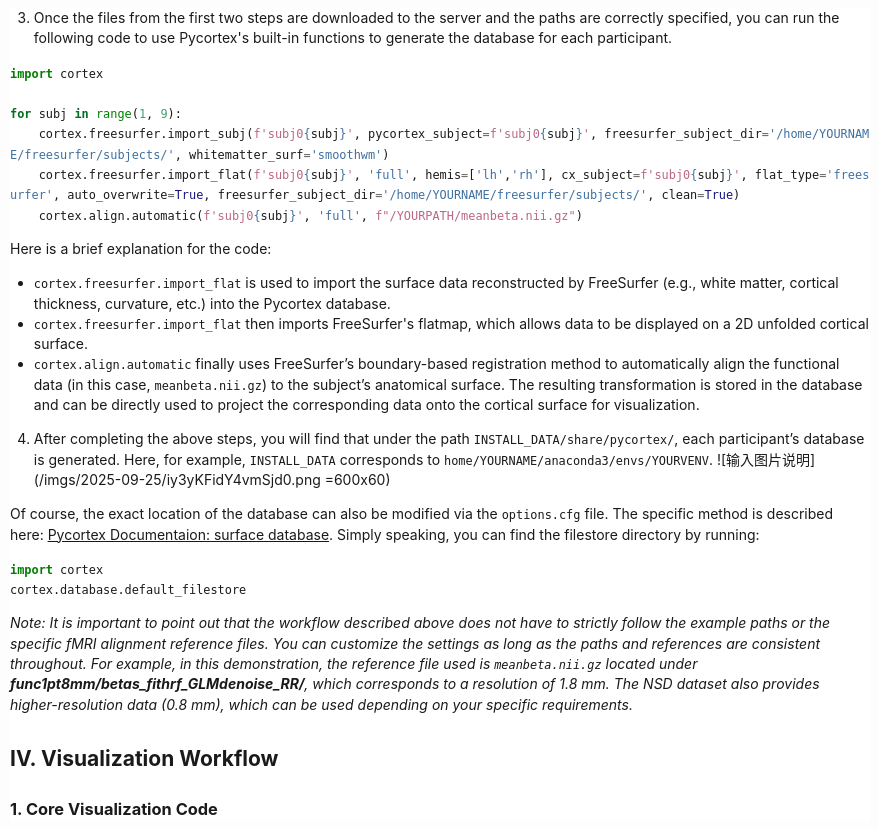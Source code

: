 3. Once the files from the first two steps are downloaded to the server and the paths are correctly specified, you can run the following code to use Pycortex's built-in functions to generate the database for each participant.
```python
import cortex

for subj in range(1, 9):
    cortex.freesurfer.import_subj(f'subj0{subj}', pycortex_subject=f'subj0{subj}', freesurfer_subject_dir='/home/YOURNAME/freesurfer/subjects/', whitematter_surf='smoothwm')
    cortex.freesurfer.import_flat(f'subj0{subj}', 'full', hemis=['lh','rh'], cx_subject=f'subj0{subj}', flat_type='freesurfer', auto_overwrite=True, freesurfer_subject_dir='/home/YOURNAME/freesurfer/subjects/', clean=True)
    cortex.align.automatic(f'subj0{subj}', 'full', f"/YOURPATH/meanbeta.nii.gz")
```
Here is a brief explanation for the code:  

- `cortex.freesurfer.import_flat` is used to import the surface data reconstructed by FreeSurfer (e.g., white matter, cortical thickness, curvature, etc.) into the Pycortex database.  
- `cortex.freesurfer.import_flat` then imports FreeSurfer's flatmap, which allows data to be displayed on a 2D unfolded cortical surface.  
- `cortex.align.automatic` finally uses FreeSurfer’s boundary-based registration method to automatically align the functional data (in this case, `meanbeta.nii.gz`) to the subject’s anatomical surface. The resulting transformation is stored in the database and can be directly used to project the corresponding data onto the cortical surface for visualization.  

4. After completing the above steps, you will find that under the path `INSTALL_DATA/share/pycortex/`, each participant’s database is generated. Here, for example, `INSTALL_DATA` corresponds to `home/YOURNAME/anaconda3/envs/YOURVENV`.
![输入图片说明](/imgs/2025-09-25/iy3yKFidY4vmSjd0.png =600x60)

Of course, the exact location of the database can also be modified via the `options.cfg` file. The specific method is described here: [Pycortex Documentaion: surface database](https://gallantlab.org/pycortex/database.html#surface-database).
Simply speaking, you can find the filestore directory by running:

```python
import cortex
cortex.database.default_filestore
```
*Note: It is important to point out that the workflow described above does not have to strictly follow the example paths or the specific fMRI alignment reference files. You can customize the settings as long as the paths and references are consistent throughout. For example, in this demonstration, the reference file used is `meanbeta.nii.gz` located under **func1pt8mm/betas_fithrf_GLMdenoise_RR/**, which corresponds to a resolution of 1.8 mm. The NSD dataset also provides higher-resolution data (0.8 mm), which can be used depending on your specific requirements.*


## IV. Visualization Workflow<a id="iv-visualization-workflow"></a>

### 1. Core Visualization Code<a id="1-core-visualization-code"></a>
